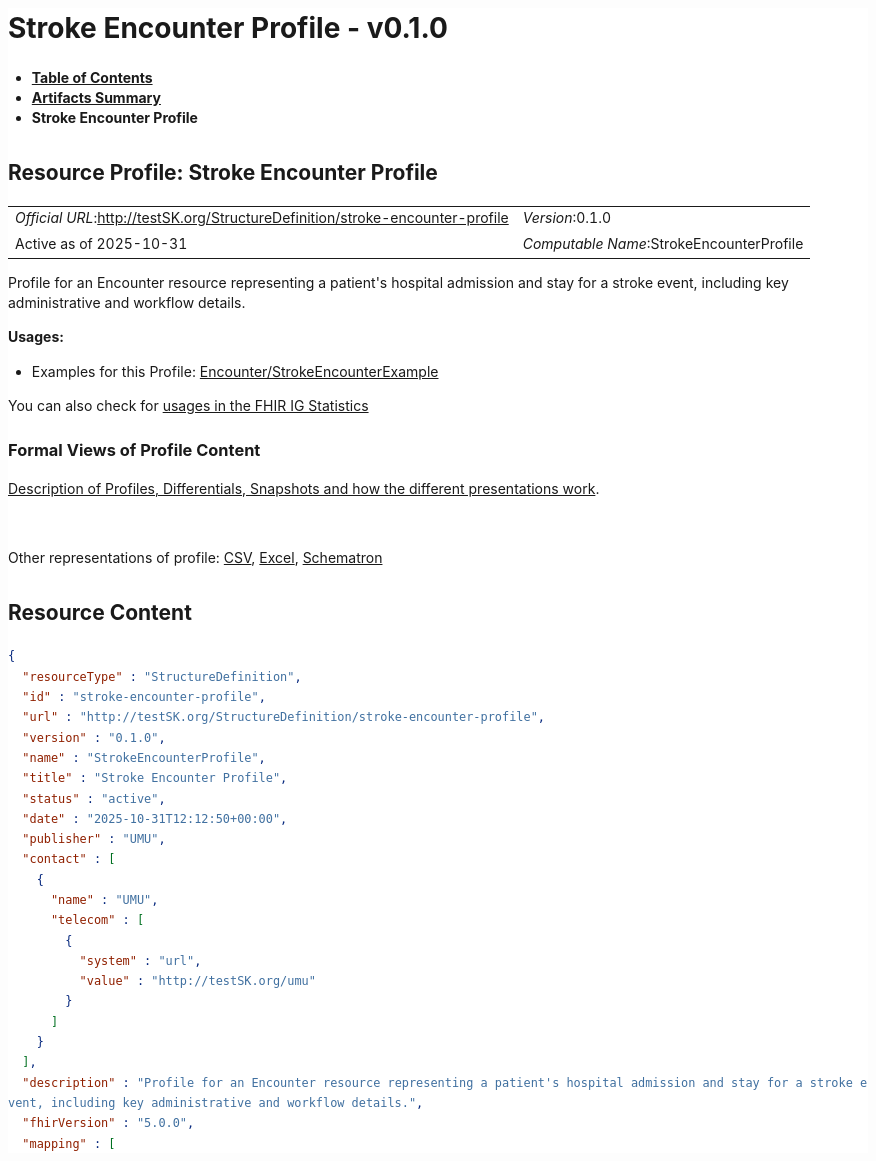 # Stroke Encounter Profile - v0.1.0

* [**Table of Contents**](toc.md)
* [**Artifacts Summary**](artifacts.md)
* **Stroke Encounter Profile**

## Resource Profile: Stroke Encounter Profile 

| | |
| :--- | :--- |
| *Official URL*:http://testSK.org/StructureDefinition/stroke-encounter-profile | *Version*:0.1.0 |
| Active as of 2025-10-31 | *Computable Name*:StrokeEncounterProfile |

 
Profile for an Encounter resource representing a patient's hospital admission and stay for a stroke event, including key administrative and workflow details. 

**Usages:**

* Examples for this Profile: [Encounter/StrokeEncounterExample](Encounter-StrokeEncounterExample.md)

You can also check for [usages in the FHIR IG Statistics](https://packages2.fhir.org/xig/SKtestIG|current/StructureDefinition/stroke-encounter-profile)

### Formal Views of Profile Content

 [Description of Profiles, Differentials, Snapshots and how the different presentations work](http://build.fhir.org/ig/FHIR/ig-guidance/readingIgs.html#structure-definitions). 

 

Other representations of profile: [CSV](StructureDefinition-stroke-encounter-profile.csv), [Excel](StructureDefinition-stroke-encounter-profile.xlsx), [Schematron](StructureDefinition-stroke-encounter-profile.sch) 



## Resource Content

```json
{
  "resourceType" : "StructureDefinition",
  "id" : "stroke-encounter-profile",
  "url" : "http://testSK.org/StructureDefinition/stroke-encounter-profile",
  "version" : "0.1.0",
  "name" : "StrokeEncounterProfile",
  "title" : "Stroke Encounter Profile",
  "status" : "active",
  "date" : "2025-10-31T12:12:50+00:00",
  "publisher" : "UMU",
  "contact" : [
    {
      "name" : "UMU",
      "telecom" : [
        {
          "system" : "url",
          "value" : "http://testSK.org/umu"
        }
      ]
    }
  ],
  "description" : "Profile for an Encounter resource representing a patient's hospital admission and stay for a stroke event, including key administrative and workflow details.",
  "fhirVersion" : "5.0.0",
  "mapping" : [
```